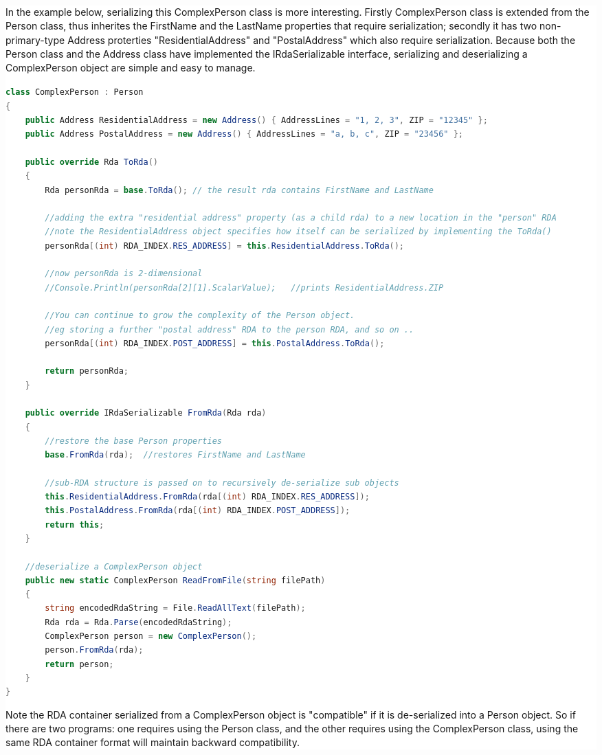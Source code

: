 In the example below, serializing this ComplexPerson class is more interesting. Firstly ComplexPerson class is extended from the Person class, thus inherites the FirstName and the LastName properties that require serialization; secondly it has two non-primary-type Address proterties "ResidentialAddress" and "PostalAddress" which also require serialization. Because both the Person class and the Address class have implemented the IRdaSerializable interface, serializing and deserializing a ComplexPerson object are simple and easy to manage.

```c#
class ComplexPerson : Person
{
    public Address ResidentialAddress = new Address() { AddressLines = "1, 2, 3", ZIP = "12345" };
    public Address PostalAddress = new Address() { AddressLines = "a, b, c", ZIP = "23456" };

    public override Rda ToRda()
    {
        Rda personRda = base.ToRda(); // the result rda contains FirstName and LastName

        //adding the extra "residential address" property (as a child rda) to a new location in the "person" RDA
        //note the ResidentialAddress object specifies how itself can be serialized by implementing the ToRda()
        personRda[(int) RDA_INDEX.RES_ADDRESS] = this.ResidentialAddress.ToRda();

        //now personRda is 2-dimensional
        //Console.Println(personRda[2][1].ScalarValue);   //prints ResidentialAddress.ZIP

        //You can continue to grow the complexity of the Person object.
        //eg storing a further "postal address" RDA to the person RDA, and so on ..
        personRda[(int) RDA_INDEX.POST_ADDRESS] = this.PostalAddress.ToRda();

        return personRda;
    }

    public override IRdaSerializable FromRda(Rda rda)
    {
        //restore the base Person properties
        base.FromRda(rda);  //restores FirstName and LastName

        //sub-RDA structure is passed on to recursively de-serialize sub objects
        this.ResidentialAddress.FromRda(rda[(int) RDA_INDEX.RES_ADDRESS]);
        this.PostalAddress.FromRda(rda[(int) RDA_INDEX.POST_ADDRESS]);
        return this;
    }

    //deserialize a ComplexPerson object 
    public new static ComplexPerson ReadFromFile(string filePath)
    {
        string encodedRdaString = File.ReadAllText(filePath);
        Rda rda = Rda.Parse(encodedRdaString);
        ComplexPerson person = new ComplexPerson();
        person.FromRda(rda);
        return person;
    }
}

```
Note the RDA container serialized from a ComplexPerson object is "compatible" if it is de-serialized into a Person object. So if there are two programs: one requires using the Person class, and the other requires using the ComplexPerson class, using the same RDA container format will maintain backward compatibility.

